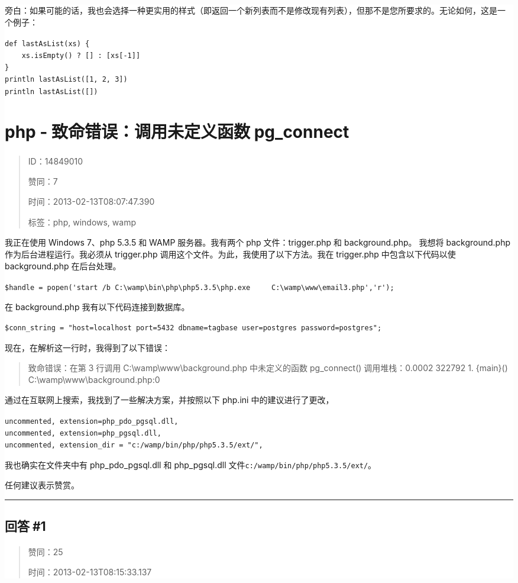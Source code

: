 旁白：如果可能的话，我也会选择一种更实用的样式（即返回一个新列表而不是修改现有列表），但那不是您所要求的。无论如何，这是一个例子：

```
def lastAsList(xs) {
    xs.isEmpty() ? [] : [xs[-1]]
}
println lastAsList([1, 2, 3])
println lastAsList([]) 
```

# php - 致命错误：调用未定义函数 pg_connect

> ID：14849010
> 
> 赞同：7
> 
> 时间：2013-02-13T08:07:47.390
> 
> 标签：php, windows, wamp

我正在使用 Windows 7、php 5.3.5 和 WAMP 服务器。我有两个 php 文件：trigger.php 和 background.php。
我想将 background.php 作为后台进程运行。我必须从 trigger.php 调用这个文件。为此，我使用了以下方法。我在 trigger.php 中包含以下代码以使 background.php 在后台处理。

```
$handle = popen('start /b C:\wamp\bin\php\php5.3.5\php.exe     C:\wamp\www\email3.php','r'); 
```

在 background.php 我有以下代码连接到数据库。

```
$conn_string = "host=localhost port=5432 dbname=tagbase user=postgres password=postgres"; 
```

现在，在解析这一行时，我得到了以下错误：

> 致命错误：在第 3 行调用 C:\wamp\www\background.php 中未定义的函数 pg_connect() 调用堆栈：0.0002 322792 1\. {main}() C:\wamp\www\background.php:0

通过在互联网上搜索，我找到了一些解决方案，并按照以下 php.ini 中的建议进行了更改，

```
uncommented, extension=php_pdo_pgsql.dll,
uncommented, extension=php_pgsql.dll,
uncommented, extension_dir = "c:/wamp/bin/php/php5.3.5/ext/", 
```

我也确实在文件夹中有 php_pdo_pgsql.dll 和 php_pgsql.dll 文件`c:/wamp/bin/php/php5.3.5/ext/`。

任何建议表示赞赏。

* * *

## 回答 #1

> 赞同：25
> 
> 时间：2013-02-13T08:15:33.137
